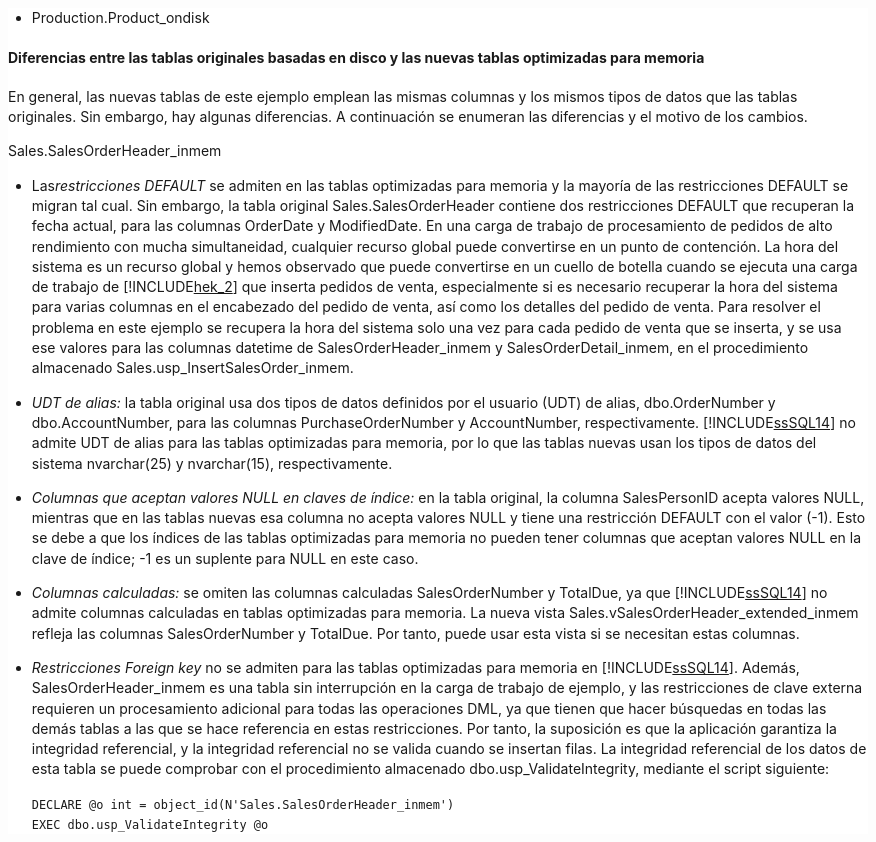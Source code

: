 -   Production.Product_ondisk  
  
#### <a name="differences-between-original-disk-based-and-the-and-new-memory-optimized-tables"></a>Diferencias entre las tablas originales basadas en disco y las nuevas tablas optimizadas para memoria  
 En general, las nuevas tablas de este ejemplo emplean las mismas columnas y los mismos tipos de datos que las tablas originales. Sin embargo, hay algunas diferencias. A continuación se enumeran las diferencias y el motivo de los cambios.  
  
 Sales.SalesOrderHeader_inmem  
  
-   Las*restricciones DEFAULT* se admiten en las tablas optimizadas para memoria y la mayoría de las restricciones DEFAULT se migran tal cual. Sin embargo, la tabla original Sales.SalesOrderHeader contiene dos restricciones DEFAULT que recuperan la fecha actual, para las columnas OrderDate y ModifiedDate. En una carga de trabajo de procesamiento de pedidos de alto rendimiento con mucha simultaneidad, cualquier recurso global puede convertirse en un punto de contención. La hora del sistema es un recurso global y hemos observado que puede convertirse en un cuello de botella cuando se ejecuta una carga de trabajo de [!INCLUDE[hek_2](../includes/hek-2-md.md)] que inserta pedidos de venta, especialmente si es necesario recuperar la hora del sistema para varias columnas en el encabezado del pedido de venta, así como los detalles del pedido de venta. Para resolver el problema en este ejemplo se recupera la hora del sistema solo una vez para cada pedido de venta que se inserta, y se usa ese valores para las columnas datetime de SalesOrderHeader_inmem y SalesOrderDetail_inmem, en el procedimiento almacenado Sales.usp_InsertSalesOrder_inmem.  
  
-   *UDT de alias:* la tabla original usa dos tipos de datos definidos por el usuario (UDT) de alias, dbo.OrderNumber y dbo.AccountNumber, para las columnas PurchaseOrderNumber y AccountNumber, respectivamente. [!INCLUDE[ssSQL14](../includes/sssql14-md.md)] no admite UDT de alias para las tablas optimizadas para memoria, por lo que las tablas nuevas usan los tipos de datos del sistema nvarchar(25) y nvarchar(15), respectivamente.  
  
-   *Columnas que aceptan valores NULL en claves de índice:* en la tabla original, la columna SalesPersonID acepta valores NULL, mientras que en las tablas nuevas esa columna no acepta valores NULL y tiene una restricción DEFAULT con el valor (-1). Esto se debe a que los índices de las tablas optimizadas para memoria no pueden tener columnas que aceptan valores NULL en la clave de índice; -1 es un suplente para NULL en este caso.  
  
-   *Columnas calculadas:* se omiten las columnas calculadas SalesOrderNumber y TotalDue, ya que [!INCLUDE[ssSQL14](../includes/sssql14-md.md)] no admite columnas calculadas en tablas optimizadas para memoria. La nueva vista Sales.vSalesOrderHeader_extended_inmem refleja las columnas SalesOrderNumber y TotalDue. Por tanto, puede usar esta vista si se necesitan estas columnas.  
  
-   *Restricciones Foreign key* no se admiten para las tablas optimizadas para memoria en [!INCLUDE[ssSQL14](../includes/sssql14-md.md)]. Además, SalesOrderHeader_inmem es una tabla sin interrupción en la carga de trabajo de ejemplo, y las restricciones de clave externa requieren un procesamiento adicional para todas las operaciones DML, ya que tienen que hacer búsquedas en todas las demás tablas a las que se hace referencia en estas restricciones. Por tanto, la suposición es que la aplicación garantiza la integridad referencial, y la integridad referencial no se valida cuando se insertan filas. La integridad referencial de los datos de esta tabla se puede comprobar con el procedimiento almacenado dbo.usp_ValidateIntegrity, mediante el script siguiente:  
  
    ```  
    DECLARE @o int = object_id(N'Sales.SalesOrderHeader_inmem')  
    EXEC dbo.usp_ValidateIntegrity @o  
    ```  
  